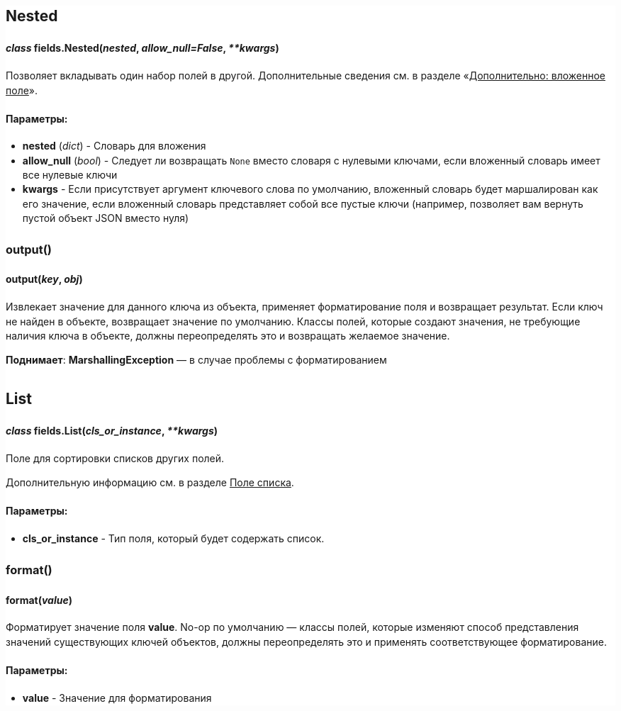 ## Nested

#### _class_ fields.Nested(_nested_, _allow\_null=False_, _\*\*kwargs_)

Позволяет вкладывать один набор полей в другой. Дополнительные сведения см. в разделе «[Дополнительно: вложенное поле](../rukovodstvo-polzovatelya-flask-restful/polya-vyvoda.md#dopolnitelno-vlozhennoe-pole)».

#### Параметры:

* **nested** (_dict_) - Словарь для вложения
* **allow\_null** (_bool_) - Следует ли возвращать `None` вместо словаря с нулевыми ключами, если вложенный словарь имеет все нулевые ключи
* **kwargs** - Если присутствует аргумент ключевого слова по умолчанию, вложенный словарь будет маршалирован как его значение, если вложенный словарь представляет собой все пустые ключи (например, позволяет вам вернуть пустой объект JSON вместо нуля)

### output()

#### output(_key_, _obj_)

Извлекает значение для данного ключа из объекта, применяет форматирование поля и возвращает результат. Если ключ не найден в объекте, возвращает значение по умолчанию. Классы полей, которые создают значения, не требующие наличия ключа в объекте, должны переопределять это и возвращать желаемое значение.

**Поднимает**: **MarshallingException** — в случае проблемы с форматированием

## List

#### _class_ fields.List(_cls\_or\_instance_, _\*\*kwargs_)

Поле для сортировки списков других полей.

Дополнительную информацию см. в разделе [Поле списка](../rukovodstvo-polzovatelya-flask-restful/polya-vyvoda.md#pole-spiska).

#### Параметры:

* **cls\_or\_instance** - Тип поля, который будет содержать список.

### format()

#### format(_value_)

Форматирует значение поля **value**. No-op по умолчанию — классы полей, которые изменяют способ представления значений существующих ключей объектов, должны переопределять это и применять соответствующее форматирование.

#### Параметры:

* **value** - Значение для форматирования
